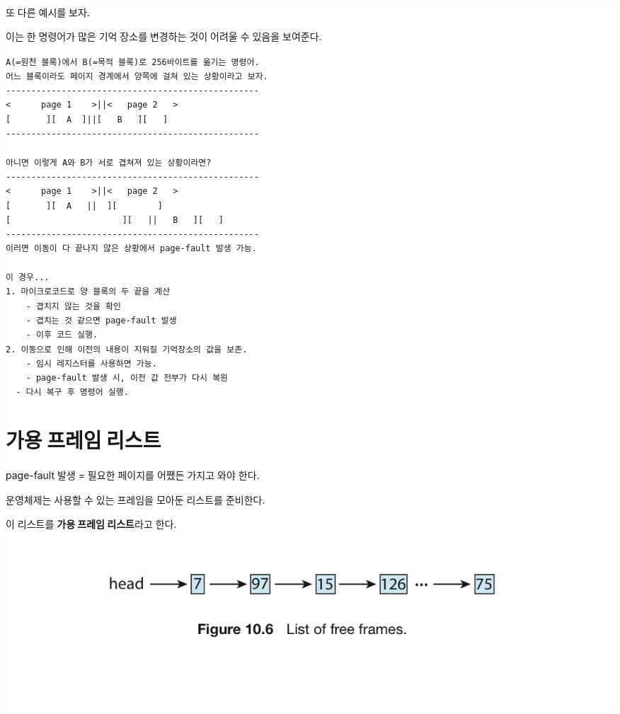 또 다른 예시를 보자. 

이는 한 명령어가 많은 기억 장소를 변경하는 것이 어려울 수 있음을 보여준다.

```
A(=원천 블록)에서 B(=목적 블록)로 256바이트를 옮기는 명령어.
어느 블록이라도 페이지 경계에서 양쪽에 걸쳐 있는 상황이라고 보자.
--------------------------------------------------
<	   page 1    >||<   page 2   >
[       ][  A  ]||[   B   ][   ]
--------------------------------------------------

아니면 이렇게 A와 B가 서로 겹쳐져 있는 상황이라면?
--------------------------------------------------
<	   page 1    >||<   page 2   >
[       ][  A   ||  ][        ]
[					   ][	||   B   ][   ]
--------------------------------------------------
이러면 이동이 다 끝나지 않은 상황에서 page-fault 발생 가능.

이 경우...
1. 마이크로코드로 양 블록의 두 끝을 계산
	- 겹치지 않는 것을 확인
	- 겹치는 것 같으면 page-fault 발생
	- 이후 코드 실행.
2. 이동으로 인해 이전의 내용이 지워질 기억장소의 값을 보존.
	- 임시 레지스터를 사용하면 가능.
	- page-fault 발생 시, 이전 값 전부가 다시 복원
  - 다시 복구 후 명령어 실행.
```

# 가용 프레임 리스트

page-fault 발생 = 필요한 페이지를 어쨌든 가지고 와야 한다.

운영체제는 사용할 수 있는 프레임을 모아둔 리스트를 준비한다.

이 리스트를 **가용 프레임 리스트**라고 한다.

![IMG_0173.jpeg](./참고자료/10-2-1.jpeg)
